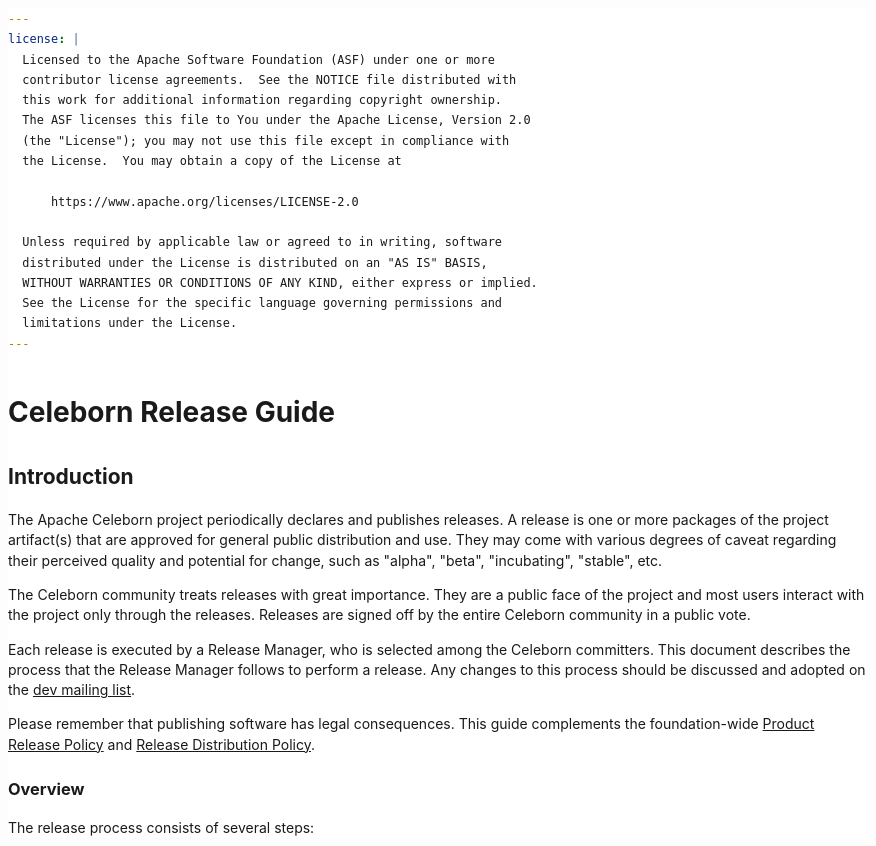 ```yaml
---
license: |
  Licensed to the Apache Software Foundation (ASF) under one or more
  contributor license agreements.  See the NOTICE file distributed with
  this work for additional information regarding copyright ownership.
  The ASF licenses this file to You under the Apache License, Version 2.0
  (the "License"); you may not use this file except in compliance with
  the License.  You may obtain a copy of the License at

      https://www.apache.org/licenses/LICENSE-2.0

  Unless required by applicable law or agreed to in writing, software
  distributed under the License is distributed on an "AS IS" BASIS,
  WITHOUT WARRANTIES OR CONDITIONS OF ANY KIND, either express or implied.
  See the License for the specific language governing permissions and
  limitations under the License.
---
```


Celeborn Release Guide
====================

## Introduction

The Apache Celeborn project periodically declares and publishes releases. A release is one or more packages
of the project artifact(s) that are approved for general public distribution and use. They may come with various
degrees of caveat regarding their perceived quality and potential for change, such as "alpha", "beta", "incubating",
"stable", etc.

The Celeborn community treats releases with great importance. They are a public face of the project and most users
interact with the project only through the releases. Releases are signed off by the entire Celeborn community in a
public vote.

Each release is executed by a Release Manager, who is selected among the Celeborn committers. This document describes
the process that the Release Manager follows to perform a release. Any changes to this process should be discussed
and adopted on the [dev mailing list](mailto:dev@celeborn.apache.org).

Please remember that publishing software has legal consequences. This guide complements the foundation-wide
[Product Release Policy](https://www.apache.org/dev/release.html) and
[Release Distribution Policy](https://www.apache.org/dev/release-distribution).

### Overview

The release process consists of several steps:
